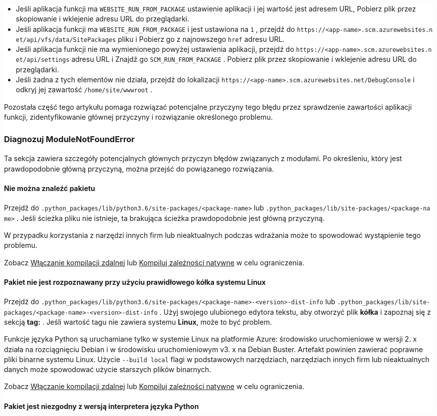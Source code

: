 - Jeśli aplikacja funkcji ma `WEBSITE_RUN_FROM_PACKAGE` ustawienie aplikacji i jej wartość jest adresem URL, Pobierz plik przez skopiowanie i wklejenie adresu URL do przeglądarki.
- Jeśli aplikacja funkcji ma `WEBSITE_RUN_FROM_PACKAGE` i jest ustawiona na `1` , przejdź do `https://<app-name>.scm.azurewebsites.net/api/vfs/data/SitePackages` pliku i Pobierz go z najnowszego `href` adresu URL.
- Jeśli aplikacja funkcji nie ma wymienionego powyżej ustawienia aplikacji, przejdź do `https://<app-name>.scm.azurewebsites.net/api/settings` adresu URL i Znajdź go `SCM_RUN_FROM_PACKAGE` . Pobierz plik przez skopiowanie i wklejenie adresu URL do przeglądarki.
- Jeśli żadna z tych elementów nie działa, przejdź do lokalizacji `https://<app-name>.scm.azurewebsites.net/DebugConsole` i odkryj jej zawartość `/home/site/wwwroot` .

Pozostała część tego artykułu pomaga rozwiązać potencjalne przyczyny tego błędu przez sprawdzenie zawartości aplikacji funkcji, zidentyfikowanie głównej przyczyny i rozwiązanie określonego problemu.

### <a name="diagnose-modulenotfounderror"></a>Diagnozuj ModuleNotFoundError

Ta sekcja zawiera szczegóły potencjalnych głównych przyczyn błędów związanych z modułami. Po określeniu, który jest prawdopodobnie główną przyczyną, można przejść do powiązanego rozwiązania.

#### <a name="the-package-cant-be-found"></a>Nie można znaleźć pakietu

Przejdź do `.python_packages/lib/python3.6/site-packages/<package-name>` lub `.python_packages/lib/site-packages/<package-name>` . Jeśli ścieżka pliku nie istnieje, ta brakująca ścieżka prawdopodobnie jest główną przyczyną.

W przypadku korzystania z narzędzi innych firm lub nieaktualnych podczas wdrażania może to spowodować wystąpienie tego problemu.

Zobacz [Włączanie kompilacji zdalnej](#enable-remote-build) lub [Kompiluj zależności natywne](#build-native-dependencies) w celu ograniczenia.

#### <a name="the-package-isnt-resolved-with-proper-linux-wheel"></a>Pakiet nie jest rozpoznawany przy użyciu prawidłowego kółka systemu Linux

Przejdź do `.python_packages/lib/python3.6/site-packages/<package-name>-<version>-dist-info` lub `.python_packages/lib/site-packages/<package-name>-<version>-dist-info` . Użyj swojego ulubionego edytora tekstu, aby otworzyć plik **kółka** i zapoznaj się z sekcją **tag:** . Jeśli wartość tagu nie zawiera systemu **Linux**, może to być problem.

Funkcje języka Python są uruchamiane tylko w systemie Linux na platformie Azure: środowisko uruchomieniowe w wersji 2. x działa na rozciągnięciu Debian i w środowisku uruchomieniowym v3. x na Debian Buster. Artefakt powinien zawierać poprawne pliki binarne systemu Linux. Użycie `--build local` flagi w podstawowych narzędziach, narzędziach innych firm lub nieaktualnych danych może spowodować użycie starszych plików binarnych.

Zobacz [Włączanie kompilacji zdalnej](#enable-remote-build) lub [Kompiluj zależności natywne](#build-native-dependencies) w celu ograniczenia.

#### <a name="the-package-is-incompatible-with-the-python-interpreter-version"></a>Pakiet jest niezgodny z wersją interpretera języka Python
